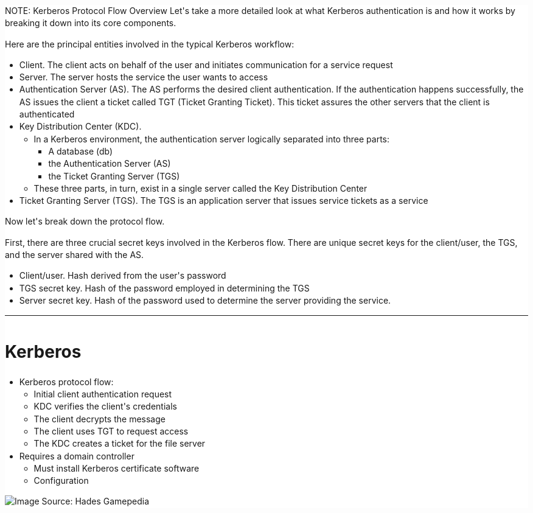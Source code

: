 NOTE:
Kerberos Protocol Flow Overview
Let's take a more detailed look at what Kerberos authentication is and how it works by breaking it down into its core components.

Here are the principal entities involved in the typical Kerberos workflow:

- Client. The client acts on behalf of the user and initiates communication for a service request
- Server. The server hosts the service the user wants to access
- Authentication Server (AS). The AS performs the desired client authentication. If the authentication happens successfully, the AS issues the client a ticket called TGT (Ticket Granting Ticket). This ticket assures the other servers that the client is authenticated
- Key Distribution Center (KDC).
  - In a Kerberos environment, the authentication server logically separated into three parts:
    - A database (db)
    - the Authentication Server (AS)
    - the Ticket Granting Server (TGS)
  - These three parts, in turn, exist in a single server called the Key Distribution Center
- Ticket Granting Server (TGS). The TGS is an application server that issues service tickets as a service

Now let's break down the protocol flow.

First, there are three crucial secret keys involved in the Kerberos flow. There are unique secret keys for the client/user, the TGS, and the server shared with the AS.

- Client/user. Hash derived from the user's password
- TGS secret key. Hash of the password employed in determining the TGS
- Server secret key. Hash of the password used to determine the server providing the service.

---


# Kerberos

<div>

<div>

- Kerberos protocol flow:
  - Initial client authentication request
  - KDC verifies the client's credentials
  - The client decrypts the message
  - The client uses TGT to request access
  - The KDC creates a ticket for the file server
- Requires a domain controller
  - Must install Kerberos certificate software
  - Configuration

</div>

<div>

![Image](/ops-401-cybersecurity-guide/curriculum/class-42/slides/assets/18_0.png)
Source: Hades Gamepedia
